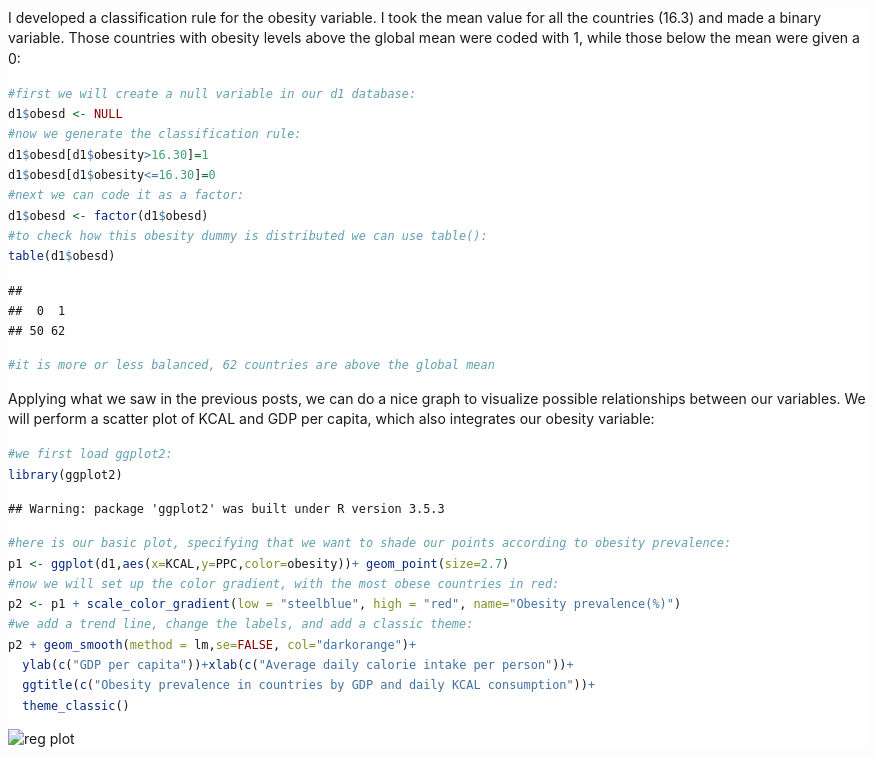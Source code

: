 I developed a classification rule for the obesity variable. I took the
mean value for all the countries (16.3) and made a binary variable.
Those countries with obesity levels above the global mean were coded
with 1, while those below the mean were given a 0:

``` r
#first we will create a null variable in our d1 database:
d1$obesd <- NULL
#now we generate the classification rule:
d1$obesd[d1$obesity>16.30]=1
d1$obesd[d1$obesity<=16.30]=0
#next we can code it as a factor:
d1$obesd <- factor(d1$obesd)
#to check how this obesity dummy is distributed we can use table():
table(d1$obesd)
```

    ## 
    ##  0  1 
    ## 50 62

``` r
#it is more or less balanced, 62 countries are above the global mean
```

Applying what we saw in the previous posts, we can do a nice graph to
visualize possible relationships between our variables. We will perform
a scatter plot of KCAL and GDP per capita, which also integrates our
obesity variable:

``` r
#we first load ggplot2:
library(ggplot2)
```

    ## Warning: package 'ggplot2' was built under R version 3.5.3

``` r
#here is our basic plot, specifying that we want to shade our points according to obesity prevalence:
p1 <- ggplot(d1,aes(x=KCAL,y=PPC,color=obesity))+ geom_point(size=2.7)
#now we will set up the color gradient, with the most obese countries in red:
p2 <- p1 + scale_color_gradient(low = "steelblue", high = "red", name="Obesity prevalence(%)")
#we add a trend line, change the labels, and add a classic theme:
p2 + geom_smooth(method = lm,se=FALSE, col="darkorange")+ 
  ylab(c("GDP per capita"))+xlab(c("Average daily calorie intake per person"))+ 
  ggtitle(c("Obesity prevalence in countries by GDP and daily KCAL consumption"))+
  theme_classic()
```

![reg plot]({{site.baseurl}}/assets/img/post5_p1.png)
